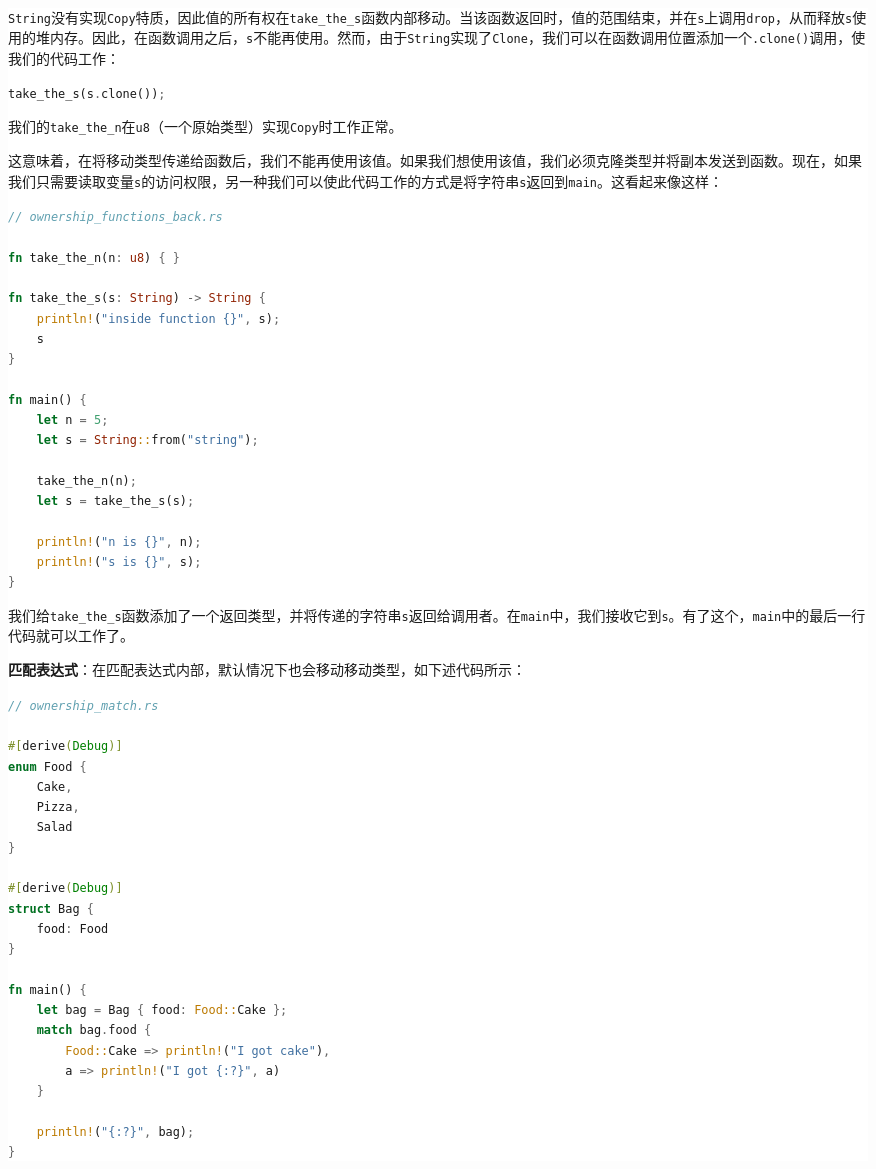 `String`没有实现`Copy`特质，因此值的所有权在`take_the_s`函数内部移动。当该函数返回时，值的范围结束，并在`s`上调用`drop`，从而释放`s`使用的堆内存。因此，在函数调用之后，`s`不能再使用。然而，由于`String`实现了`Clone`，我们可以在函数调用位置添加一个`.clone()`调用，使我们的代码工作：

```rs
take_the_s(s.clone());
```

我们的`take_the_n`在`u8`（一个原始类型）实现`Copy`时工作正常。

这意味着，在将移动类型传递给函数后，我们不能再使用该值。如果我们想使用该值，我们必须克隆类型并将副本发送到函数。现在，如果我们只需要读取变量`s`的访问权限，另一种我们可以使此代码工作的方式是将字符串`s`返回到`main`。这看起来像这样：

```rs
// ownership_functions_back.rs

fn take_the_n(n: u8) { }

fn take_the_s(s: String) -> String {
    println!("inside function {}", s);
    s
}

fn main() { 
    let n = 5; 
    let s = String::from("string"); 

    take_the_n(n); 
    let s = take_the_s(s); 

    println!("n is {}", n); 
    println!("s is {}", s); 
} 
```

我们给`take_the_s`函数添加了一个返回类型，并将传递的字符串`s`返回给调用者。在`main`中，我们接收它到`s`。有了这个，`main`中的最后一行代码就可以工作了。

**匹配表达式**：在匹配表达式内部，默认情况下也会移动移动类型，如下述代码所示：

```rs
// ownership_match.rs

#[derive(Debug)]
enum Food {
    Cake,
    Pizza,
    Salad
}

#[derive(Debug)]
struct Bag {
    food: Food
}

fn main() {
    let bag = Bag { food: Food::Cake };
    match bag.food {
        Food::Cake => println!("I got cake"),
        a => println!("I got {:?}", a)
    }

    println!("{:?}", bag);
}
```
